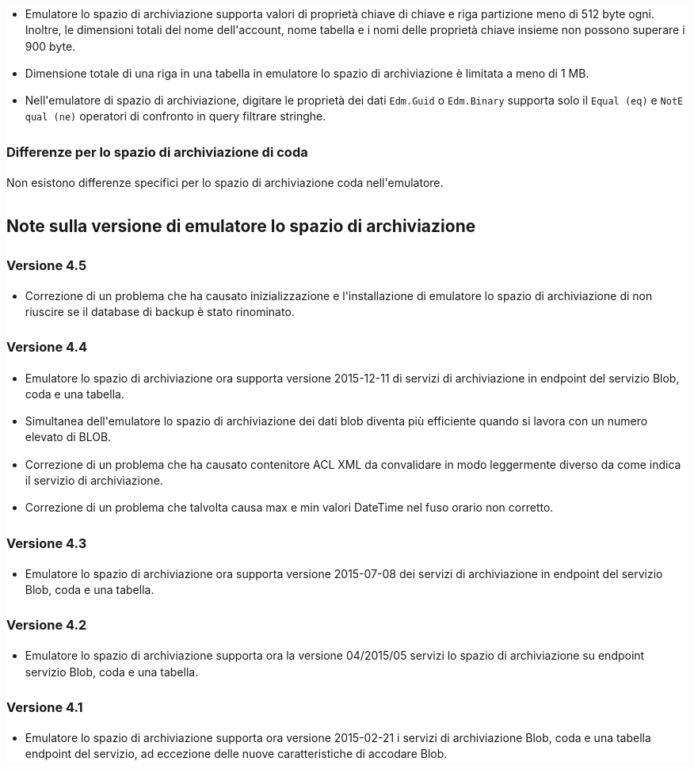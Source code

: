 - Emulatore lo spazio di archiviazione supporta valori di proprietà chiave di chiave e riga partizione meno di 512 byte ogni. Inoltre, le dimensioni totali del nome dell'account, nome tabella e i nomi delle proprietà chiave insieme non possono superare i 900 byte.

- Dimensione totale di una riga in una tabella in emulatore lo spazio di archiviazione è limitata a meno di 1 MB.

- Nell'emulatore di spazio di archiviazione, digitare le proprietà dei dati `Edm.Guid` o `Edm.Binary` supporta solo il `Equal (eq)` e `NotEqual (ne)` operatori di confronto in query filtrare stringhe.

### <a name="differences-for-queue-storage"></a>Differenze per lo spazio di archiviazione di coda

Non esistono differenze specifici per lo spazio di archiviazione coda nell'emulatore.

## <a name="storage-emulator-release-notes"></a>Note sulla versione di emulatore lo spazio di archiviazione

### <a name="version-45"></a>Versione 4.5

- Correzione di un problema che ha causato inizializzazione e l'installazione di emulatore lo spazio di archiviazione di non riuscire se il database di backup è stato rinominato.

### <a name="version-44"></a>Versione 4.4

- Emulatore lo spazio di archiviazione ora supporta versione 2015-12-11 di servizi di archiviazione in endpoint del servizio Blob, coda e una tabella.

- Simultanea dell'emulatore lo spazio di archiviazione dei dati blob diventa più efficiente quando si lavora con un numero elevato di BLOB.

- Correzione di un problema che ha causato contenitore ACL XML da convalidare in modo leggermente diverso da come indica il servizio di archiviazione.

- Correzione di un problema che talvolta causa max e min valori DateTime nel fuso orario non corretto.

### <a name="version-43"></a>Versione 4.3

- Emulatore lo spazio di archiviazione ora supporta versione 2015-07-08 dei servizi di archiviazione in endpoint del servizio Blob, coda e una tabella.

### <a name="version-42"></a>Versione 4.2

- Emulatore lo spazio di archiviazione supporta ora la versione 04/2015/05 servizi lo spazio di archiviazione su endpoint servizio Blob, coda e una tabella.

### <a name="version-41"></a>Versione 4.1

- Emulatore lo spazio di archiviazione supporta ora versione 2015-02-21 i servizi di archiviazione Blob, coda e una tabella endpoint del servizio, ad eccezione delle nuove caratteristiche di accodare Blob. 
